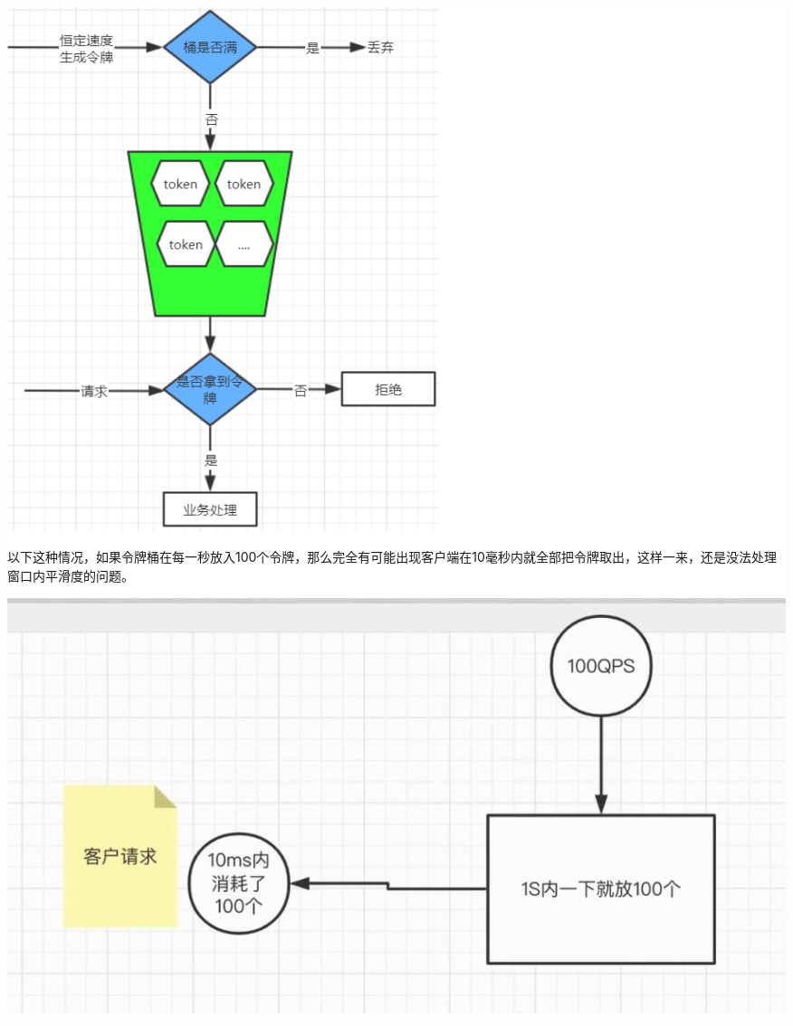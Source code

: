 ![#006](../_media/images/06-service-governance/06-service-governance-005.png)

以下这种情况，如果令牌桶在每一秒放入100个令牌，那么完全有可能出现客户端在10毫秒内就全部把令牌取出，这样一来，还是没法处理窗口内平滑度的问题。

![](../_media/images/06-rate-limit-algorithm/rate-limit-013.jpg)
